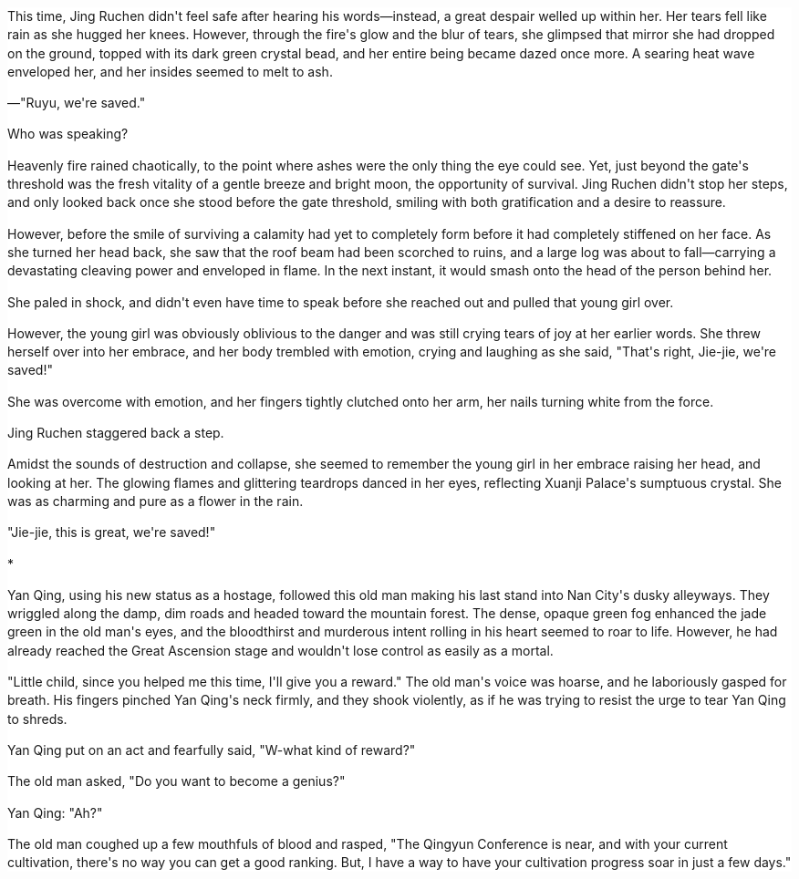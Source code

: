 This time, Jing Ruchen didn't feel safe after hearing his words—instead, a great despair welled up within her. Her tears fell like rain as she hugged her knees. However, through the fire's glow and the blur of tears, she glimpsed that mirror she had dropped on the ground, topped with its dark green crystal bead, and her entire being became dazed once more. A searing heat wave enveloped her, and her insides seemed to melt to ash.

—"Ruyu, we're saved."

Who was speaking?

Heavenly fire rained chaotically, to the point where ashes were the only thing the eye could see. Yet, just beyond the gate's threshold was the fresh vitality of a gentle breeze and bright moon, the opportunity of survival. Jing Ruchen didn't stop her steps, and only looked back once she stood before the gate threshold, smiling with both gratification and a desire to reassure.

However, before the smile of surviving a calamity had yet to completely form before it had completely stiffened on her face. As she turned her head back, she saw that the roof beam had been scorched to ruins, and a large log was about to fall—carrying a devastating cleaving power and enveloped in flame. In the next instant, it would smash onto the head of the person behind her.

She paled in shock, and didn't even have time to speak before she reached out and pulled that young girl over.

However, the young girl was obviously oblivious to the danger and was still crying tears of joy at her earlier words. She threw herself over into her embrace, and her body trembled with emotion, crying and laughing as she said, "That's right, Jie-jie, we're saved\!"

She was overcome with emotion, and her fingers tightly clutched onto her arm, her nails turning white from the force.

Jing Ruchen staggered back a step.

Amidst the sounds of destruction and collapse, she seemed to remember the young girl in her embrace raising her head, and looking at her. The glowing flames and glittering teardrops danced in her eyes, reflecting Xuanji Palace's sumptuous crystal. She was as charming and pure as a flower in the rain.

"Jie-jie, this is great, we're saved\!"

\*

Yan Qing, using his new status as a hostage, followed this old man making his last stand into Nan City's dusky alleyways. They wriggled along the damp, dim roads and headed toward the mountain forest. The dense, opaque green fog enhanced the jade green in the old man's eyes, and the bloodthirst and murderous intent rolling in his heart seemed to roar to life. However, he had already reached the Great Ascension stage and wouldn't lose control as easily as a mortal.

"Little child, since you helped me this time, I'll give you a reward." The old man's voice was hoarse, and he laboriously gasped for breath. His fingers pinched Yan Qing's neck firmly, and they shook violently, as if he was trying to resist the urge to tear Yan Qing to shreds.

Yan Qing put on an act and fearfully said, "W-what kind of reward?"

The old man asked, "Do you want to become a genius?"

Yan Qing: "Ah?"

The old man coughed up a few mouthfuls of blood and rasped, "The Qingyun Conference is near, and with your current cultivation, there's no way you can get a good ranking. But, I have a way to have your cultivation progress soar in just a few days."
